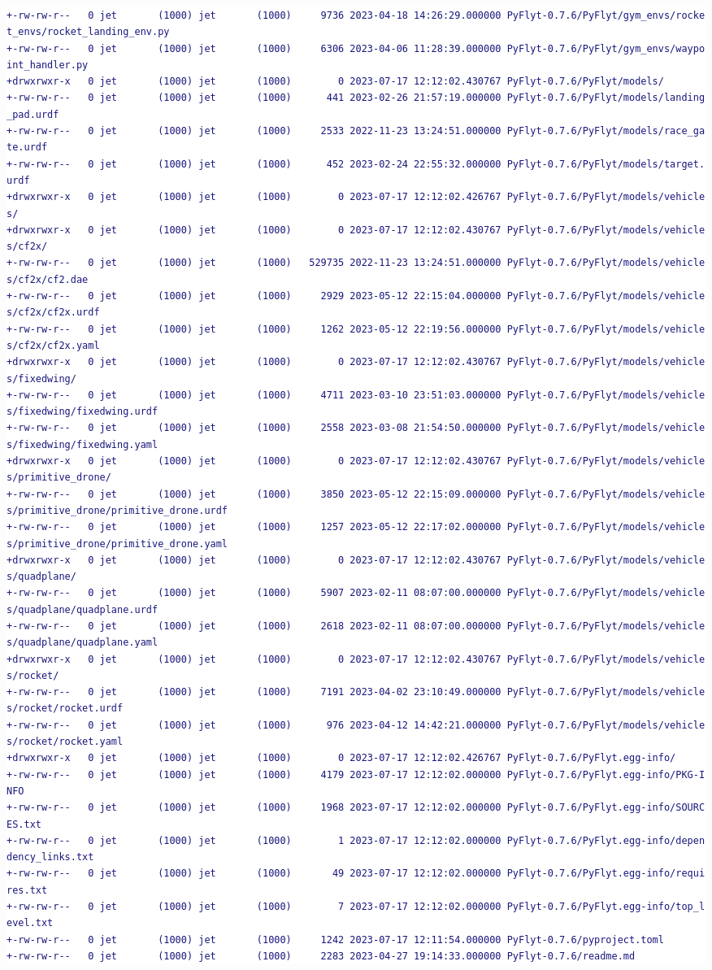 ```diff
+-rw-rw-r--   0 jet       (1000) jet       (1000)     9736 2023-04-18 14:26:29.000000 PyFlyt-0.7.6/PyFlyt/gym_envs/rocket_envs/rocket_landing_env.py
+-rw-rw-r--   0 jet       (1000) jet       (1000)     6306 2023-04-06 11:28:39.000000 PyFlyt-0.7.6/PyFlyt/gym_envs/waypoint_handler.py
+drwxrwxr-x   0 jet       (1000) jet       (1000)        0 2023-07-17 12:12:02.430767 PyFlyt-0.7.6/PyFlyt/models/
+-rw-rw-r--   0 jet       (1000) jet       (1000)      441 2023-02-26 21:57:19.000000 PyFlyt-0.7.6/PyFlyt/models/landing_pad.urdf
+-rw-rw-r--   0 jet       (1000) jet       (1000)     2533 2022-11-23 13:24:51.000000 PyFlyt-0.7.6/PyFlyt/models/race_gate.urdf
+-rw-rw-r--   0 jet       (1000) jet       (1000)      452 2023-02-24 22:55:32.000000 PyFlyt-0.7.6/PyFlyt/models/target.urdf
+drwxrwxr-x   0 jet       (1000) jet       (1000)        0 2023-07-17 12:12:02.426767 PyFlyt-0.7.6/PyFlyt/models/vehicles/
+drwxrwxr-x   0 jet       (1000) jet       (1000)        0 2023-07-17 12:12:02.430767 PyFlyt-0.7.6/PyFlyt/models/vehicles/cf2x/
+-rw-rw-r--   0 jet       (1000) jet       (1000)   529735 2022-11-23 13:24:51.000000 PyFlyt-0.7.6/PyFlyt/models/vehicles/cf2x/cf2.dae
+-rw-rw-r--   0 jet       (1000) jet       (1000)     2929 2023-05-12 22:15:04.000000 PyFlyt-0.7.6/PyFlyt/models/vehicles/cf2x/cf2x.urdf
+-rw-rw-r--   0 jet       (1000) jet       (1000)     1262 2023-05-12 22:19:56.000000 PyFlyt-0.7.6/PyFlyt/models/vehicles/cf2x/cf2x.yaml
+drwxrwxr-x   0 jet       (1000) jet       (1000)        0 2023-07-17 12:12:02.430767 PyFlyt-0.7.6/PyFlyt/models/vehicles/fixedwing/
+-rw-rw-r--   0 jet       (1000) jet       (1000)     4711 2023-03-10 23:51:03.000000 PyFlyt-0.7.6/PyFlyt/models/vehicles/fixedwing/fixedwing.urdf
+-rw-rw-r--   0 jet       (1000) jet       (1000)     2558 2023-03-08 21:54:50.000000 PyFlyt-0.7.6/PyFlyt/models/vehicles/fixedwing/fixedwing.yaml
+drwxrwxr-x   0 jet       (1000) jet       (1000)        0 2023-07-17 12:12:02.430767 PyFlyt-0.7.6/PyFlyt/models/vehicles/primitive_drone/
+-rw-rw-r--   0 jet       (1000) jet       (1000)     3850 2023-05-12 22:15:09.000000 PyFlyt-0.7.6/PyFlyt/models/vehicles/primitive_drone/primitive_drone.urdf
+-rw-rw-r--   0 jet       (1000) jet       (1000)     1257 2023-05-12 22:17:02.000000 PyFlyt-0.7.6/PyFlyt/models/vehicles/primitive_drone/primitive_drone.yaml
+drwxrwxr-x   0 jet       (1000) jet       (1000)        0 2023-07-17 12:12:02.430767 PyFlyt-0.7.6/PyFlyt/models/vehicles/quadplane/
+-rw-rw-r--   0 jet       (1000) jet       (1000)     5907 2023-02-11 08:07:00.000000 PyFlyt-0.7.6/PyFlyt/models/vehicles/quadplane/quadplane.urdf
+-rw-rw-r--   0 jet       (1000) jet       (1000)     2618 2023-02-11 08:07:00.000000 PyFlyt-0.7.6/PyFlyt/models/vehicles/quadplane/quadplane.yaml
+drwxrwxr-x   0 jet       (1000) jet       (1000)        0 2023-07-17 12:12:02.430767 PyFlyt-0.7.6/PyFlyt/models/vehicles/rocket/
+-rw-rw-r--   0 jet       (1000) jet       (1000)     7191 2023-04-02 23:10:49.000000 PyFlyt-0.7.6/PyFlyt/models/vehicles/rocket/rocket.urdf
+-rw-rw-r--   0 jet       (1000) jet       (1000)      976 2023-04-12 14:42:21.000000 PyFlyt-0.7.6/PyFlyt/models/vehicles/rocket/rocket.yaml
+drwxrwxr-x   0 jet       (1000) jet       (1000)        0 2023-07-17 12:12:02.426767 PyFlyt-0.7.6/PyFlyt.egg-info/
+-rw-rw-r--   0 jet       (1000) jet       (1000)     4179 2023-07-17 12:12:02.000000 PyFlyt-0.7.6/PyFlyt.egg-info/PKG-INFO
+-rw-rw-r--   0 jet       (1000) jet       (1000)     1968 2023-07-17 12:12:02.000000 PyFlyt-0.7.6/PyFlyt.egg-info/SOURCES.txt
+-rw-rw-r--   0 jet       (1000) jet       (1000)        1 2023-07-17 12:12:02.000000 PyFlyt-0.7.6/PyFlyt.egg-info/dependency_links.txt
+-rw-rw-r--   0 jet       (1000) jet       (1000)       49 2023-07-17 12:12:02.000000 PyFlyt-0.7.6/PyFlyt.egg-info/requires.txt
+-rw-rw-r--   0 jet       (1000) jet       (1000)        7 2023-07-17 12:12:02.000000 PyFlyt-0.7.6/PyFlyt.egg-info/top_level.txt
+-rw-rw-r--   0 jet       (1000) jet       (1000)     1242 2023-07-17 12:11:54.000000 PyFlyt-0.7.6/pyproject.toml
+-rw-rw-r--   0 jet       (1000) jet       (1000)     2283 2023-04-27 19:14:33.000000 PyFlyt-0.7.6/readme.md
```